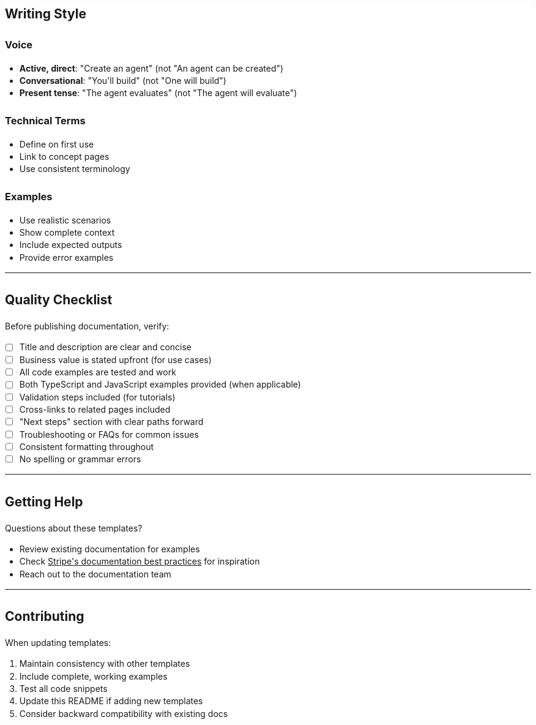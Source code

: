 
## Writing Style

### Voice
- **Active, direct**: "Create an agent" (not "An agent can be created")
- **Conversational**: "You'll build" (not "One will build")
- **Present tense**: "The agent evaluates" (not "The agent will evaluate")

### Technical Terms
- Define on first use
- Link to concept pages
- Use consistent terminology

### Examples
- Use realistic scenarios
- Show complete context
- Include expected outputs
- Provide error examples

---

## Quality Checklist

Before publishing documentation, verify:

- [ ] Title and description are clear and concise
- [ ] Business value is stated upfront (for use cases)
- [ ] All code examples are tested and work
- [ ] Both TypeScript and JavaScript examples provided (when applicable)
- [ ] Validation steps included (for tutorials)
- [ ] Cross-links to related pages included
- [ ] "Next steps" section with clear paths forward
- [ ] Troubleshooting or FAQs for common issues
- [ ] Consistent formatting throughout
- [ ] No spelling or grammar errors

---

## Getting Help

Questions about these templates? 

- Review existing documentation for examples
- Check [Stripe's documentation best practices](https://stripe.com/docs) for inspiration
- Reach out to the documentation team

---

## Contributing

When updating templates:

1. Maintain consistency with other templates
2. Include complete, working examples
3. Test all code snippets
4. Update this README if adding new templates
5. Consider backward compatibility with existing docs

